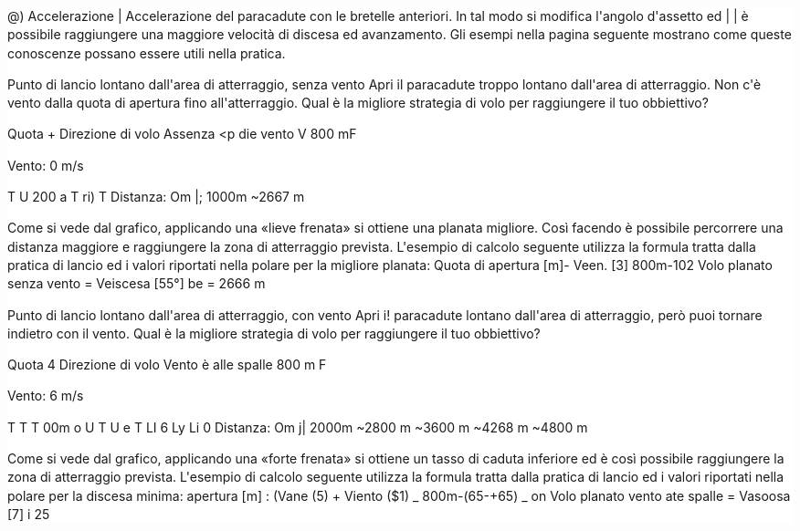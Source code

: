 @) Accelerazione | Accelerazione del paracadute con le bretelle anteriori. In tal modo si modifica l'angolo d'assetto ed
| | è possibile raggiungere una maggiore velocità di discesa ed avanzamento.
Gli esempi nella pagina seguente mostrano come queste conoscenze possano essere utili nella
pratica.



Punto di lancio lontano dall'area di atterraggio, senza vento
Apri il paracadute troppo lontano dall'area di atterraggio. Non c'è vento dalla quota di apertura fino
all'atterraggio. Qual è la migliore strategia di volo per raggiungere il tuo obbiettivo?


Quota + Direzione di volo
Assenza <p
die vento V
800 mF


Vento: 0 m/s


T U 200 a T ri) T
Distanza: Om |; 1000m ~2667 m

Come si vede dal grafico, applicando una «lieve frenata» si ottiene una planata migliore. Così
facendo è possibile percorrere una distanza maggiore e raggiungere la zona di atterraggio prevista.
L'esempio di calcolo seguente utilizza la formula tratta dalla pratica di lancio ed i valori riportati
nella polare per la migliore planata:
Quota di apertura [m]- Veen. [3] 800m-102
Volo planato senza vento = Veiscesa [55°] be = 2666 m

Punto di lancio lontano dall'area di atterraggio, con vento
Apri i! paracadute lontano dall'area di atterraggio, però puoi tornare indietro con il vento. Qual è la
migliore strategia di volo per raggiungere il tuo obbiettivo?


Quota 4 Direzione di volo
Vento è
alle spalle
800 m F


Vento: 6 m/s


T T T 00m o U T U e T LI 6 Ly Li 0
Distanza: Om j| 2000m ~2800 m ~3600 m ~4268 m ~4800 m



Come si vede dal grafico, applicando una «forte frenata» si ottiene un tasso di caduta inferiore ed
è così possibile raggiungere la zona di atterraggio prevista. L'esempio di calcolo seguente utilizza la
formula tratta dalla pratica di lancio ed i valori riportati nella polare per la discesa minima:
apertura [m] : (Vane (5) + Viento ($1) _ 800m-(65-+65) _ on
Volo planato vento ate spalle = Vasoosa [7] i 25
